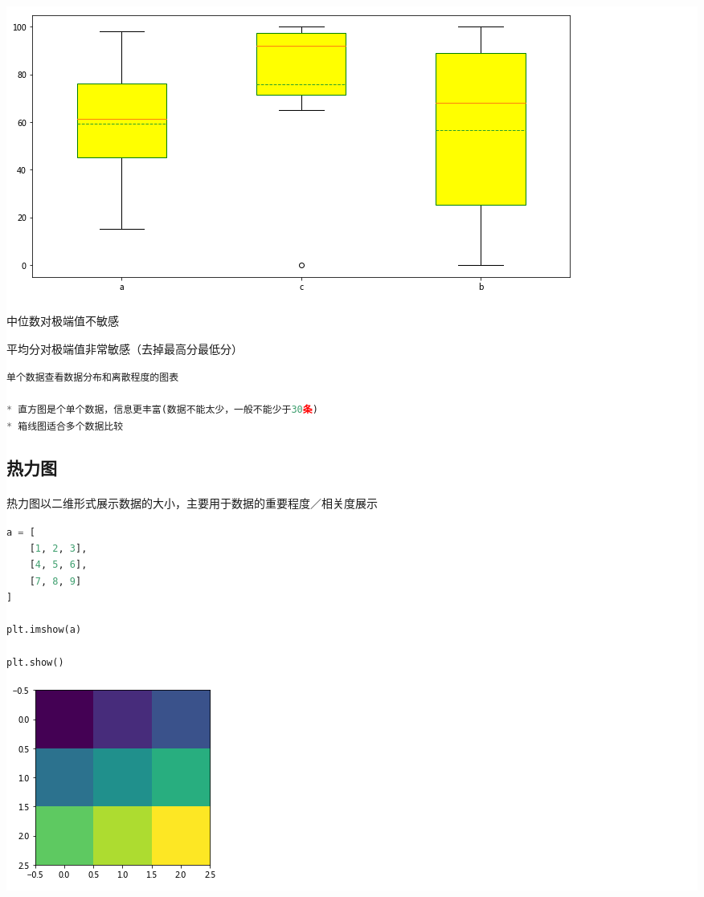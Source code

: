 
![png](images/output_53_0.png)


中位数对极端值不敏感

平均分对极端值非常敏感（去掉最高分最低分）


```python
单个数据查看数据分布和离散程度的图表

* 直方图是个单个数据，信息更丰富(数据不能太少，一般不能少于30条)
* 箱线图适合多个数据比较
```

## 热力图

热力图以二维形式展示数据的大小，主要用于数据的重要程度／相关度展示

```python
a = [
    [1, 2, 3],
    [4, 5, 6],
    [7, 8, 9]
]

plt.imshow(a)

plt.show()
```

![png](images/output_57_0.png)

